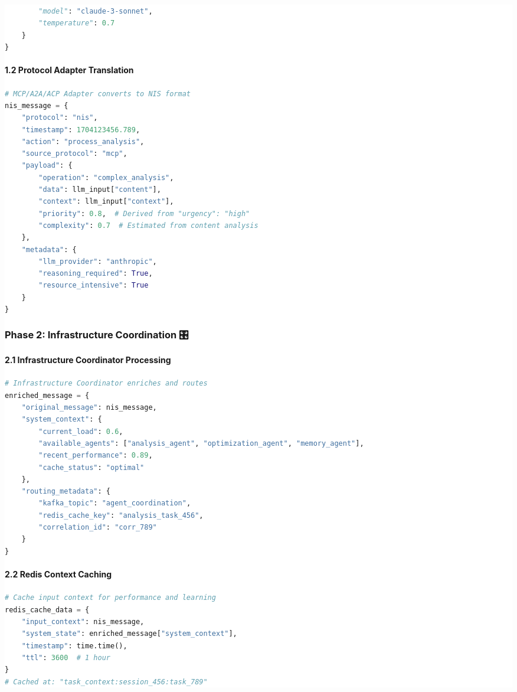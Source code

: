 ```python
        "model": "claude-3-sonnet",
        "temperature": 0.7
    }
}
```

#### **1.2 Protocol Adapter Translation**
```python
# MCP/A2A/ACP Adapter converts to NIS format
nis_message = {
    "protocol": "nis",
    "timestamp": 1704123456.789,
    "action": "process_analysis",
    "source_protocol": "mcp",
    "payload": {
        "operation": "complex_analysis",
        "data": llm_input["content"],
        "context": llm_input["context"],
        "priority": 0.8,  # Derived from "urgency": "high"
        "complexity": 0.7  # Estimated from content analysis
    },
    "metadata": {
        "llm_provider": "anthropic",
        "reasoning_required": True,
        "resource_intensive": True
    }
}
```

### **Phase 2: Infrastructure Coordination** 🎛️

#### **2.1 Infrastructure Coordinator Processing**
```python
# Infrastructure Coordinator enriches and routes
enriched_message = {
    "original_message": nis_message,
    "system_context": {
        "current_load": 0.6,
        "available_agents": ["analysis_agent", "optimization_agent", "memory_agent"],
        "recent_performance": 0.89,
        "cache_status": "optimal"
    },
    "routing_metadata": {
        "kafka_topic": "agent_coordination",
        "redis_cache_key": "analysis_task_456",
        "correlation_id": "corr_789"
    }
}
```

#### **2.2 Redis Context Caching**
```python
# Cache input context for performance and learning
redis_cache_data = {
    "input_context": nis_message,
    "system_state": enriched_message["system_context"],
    "timestamp": time.time(),
    "ttl": 3600  # 1 hour
}
# Cached at: "task_context:session_456:task_789"
```
